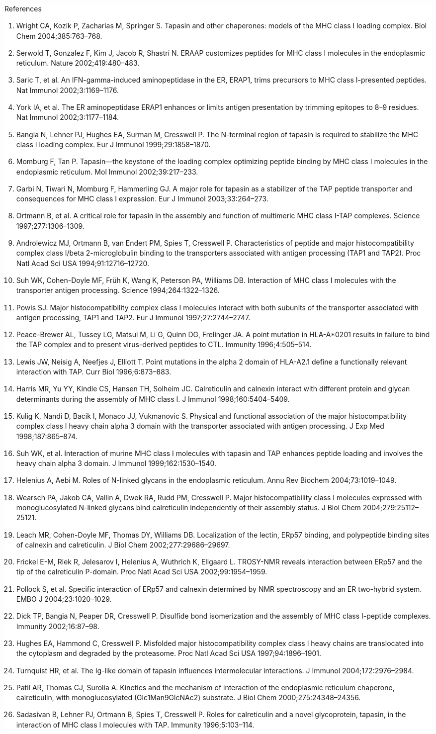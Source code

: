 References

1. Wright CA, Kozik P, Zacharias M, Springer S. Tapasin and other chaperones: models of the MHC class I loading complex. Biol Chem 2004;385:763–768.
2. Serwold T, Gonzalez F, Kim J, Jacob R, Shastri N. ERAAP customizes peptides for MHC class I molecules in the endoplasmic reticulum. Nature 2002;419:480–483.
3. Saric T, et al. An IFN-gamma-induced aminopeptidase in the ER, ERAP1, trims precursors to MHC class I-presented peptides. Nat Immunol 2002;3:1169–1176.

4. York IA, et al. The ER aminopeptidase ERAP1 enhances or limits antigen presentation by trimming epitopes to 8–9 residues. Nat Immunol 2002;3:1177–1184.
5. Bangia N, Lehner PJ, Hughes EA, Surman M, Cresswell P. The N-terminal region of tapasin is required to stabilize the MHC class I loading complex. Eur J Immunol 1999;29:1858–1870.
6. Momburg F, Tan P. Tapasin—the keystone of the loading complex optimizing peptide binding by MHC class I molecules in the endoplasmic reticulum. Mol Immunol 2002;39:217–233.
7. Garbi N, Tiwari N, Momburg F, Hammerling GJ. A major role for tapasin as a stabilizer of the TAP peptide transporter and consequences for MHC class I expression. Eur J Immunol 2003;33:264–273.
8. Ortmann B, et al. A critical role for tapasin in the assembly and function of multimeric MHC class I-TAP complexes. Science 1997;277:1306–1309.
9. Androlewicz MJ, Ortmann B, van Endert PM, Spies T, Cresswell P. Characteristics of peptide and major histocompatibility complex class I/beta 2-microglobulin binding to the transporters associated with antigen processing (TAP1 and TAP2). Proc Natl Acad Sci USA 1994;91:12716–12720.
10. Suh WK, Cohen-Doyle MF, Früh K, Wang K, Peterson PA, Williams DB. Interaction of MHC class I molecules with the transporter antigen processing. Science 1994;264:1322–1326.
11. Powis SJ. Major histocompatibility complex class I molecules interact with both subunits of the transporter associated with antigen processing, TAP1 and TAP2. Eur J Immunol 1997;27:2744–2747.
12. Peace-Brewer AL, Tussey LG, Matsui M, Li G, Quinn DG, Frelinger JA. A point mutation in HLA-A*0201 results in failure to bind the TAP complex and to present virus-derived peptides to CTL. Immunity 1996;4:505–514.
13. Lewis JW, Neisig A, Neefjes J, Elliott T. Point mutations in the alpha 2 domain of HLA-A2.1 define a functionally relevant interaction with TAP. Curr Biol 1996;6:873–883.
14. Harris MR, Yu YY, Kindle CS, Hansen TH, Solheim JC. Calreticulin and calnexin interact with different protein and glycan determinants during the assembly of MHC class I. J Immunol 1998;160:5404–5409.
15. Kulig K, Nandi D, Bacik I, Monaco JJ, Vukmanovic S. Physical and functional association of the major histocompatibility complex class I heavy chain alpha 3 domain with the transporter associated with antigen processing. J Exp Med 1998;187:865–874.
16. Suh WK, et al. Interaction of murine MHC class I molecules with tapasin and TAP enhances peptide loading and involves the heavy chain alpha 3 domain. J Immunol 1999;162:1530–1540.
17. Helenius A, Aebi M. Roles of N-linked glycans in the endoplasmic reticulum. Annu Rev Biochem 2004;73:1019–1049.
18. Wearsch PA, Jakob CA, Vallin A, Dwek RA, Rudd PM, Cresswell P. Major histocompatibility class I molecules expressed with monoglucosylated N-linked glycans bind calreticulin independently of their assembly status. J Biol Chem 2004;279:25112–25121.
19. Leach MR, Cohen-Doyle MF, Thomas DY, Williams DB. Localization of the lectin, ERp57 binding, and polypeptide binding sites of calnexin and calreticulin. J Biol Chem 2002;277:29686–29697.
20. Frickel E-M, Riek R, Jelesarov I, Helenius A, Wuthrich K, Ellgaard L. TROSY-NMR reveals interaction between ERp57 and the tip of the calreticulin P-domain. Proc Natl Acad Sci USA 2002;99:1954–1959.
21. Pollock S, et al. Specific interaction of ERp57 and calnexin determined by NMR spectroscopy and an ER two-hybrid system. EMBO J 2004;23:1020–1029.
22. Dick TP, Bangia N, Peaper DR, Cresswell P. Disulfide bond isomerization and the assembly of MHC class I-peptide complexes. Immunity 2002;16:87–98.
23. Hughes EA, Hammond C, Cresswell P. Misfolded major histocompatibility complex class I heavy chains are translocated into the cytoplasm and degraded by the proteasome. Proc Natl Acad Sci USA 1997;94:1896–1901.
24. Turnquist HR, et al. The Ig-like domain of tapasin influences intermolecular interactions. J Immunol 2004;172:2976–2984.
25. Patil AR, Thomas CJ, Surolia A. Kinetics and the mechanism of interaction of the endoplasmic reticulum chaperone, calreticulin, with monoglucosylated (Glc1Man9GlcNAc2) substrate. J Biol Chem 2000;275:24348–24356.
26. Sadasivan B, Lehner PJ, Ortmann B, Spies T, Cresswell P. Roles for calreticulin and a novel glycoprotein, tapasin, in the interaction of MHC class I molecules with TAP. Immunity 1996;5:103–114.